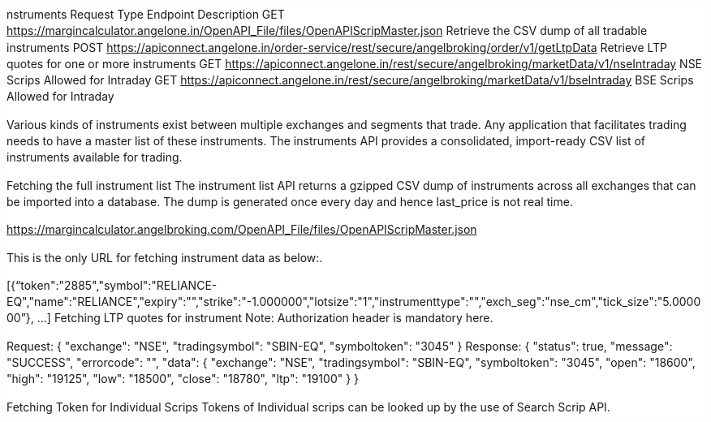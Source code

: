 
nstruments
Request Type	Endpoint	Description
GET	https://margincalculator.angelone.in/OpenAPI_File/files/OpenAPIScripMaster.json	Retrieve the CSV dump of all tradable instruments
POST	https://apiconnect.angelone.in/order-service/rest/secure/angelbroking/order/v1/getLtpData	Retrieve LTP quotes for one or more instruments
GET	https://apiconnect.angelone.in/rest/secure/angelbroking/marketData/v1/nseIntraday	NSE Scrips Allowed for Intraday
GET	https://apiconnect.angelone.in/rest/secure/angelbroking/marketData/v1/bseIntraday	BSE Scrips Allowed for Intraday

Various kinds of instruments exist between multiple exchanges and segments that trade. Any application that facilitates trading needs to have a master list of these instruments. The instruments API provides a consolidated, import-ready CSV list of instruments available for trading.

Fetching the full instrument list
The instrument list API returns a gzipped CSV dump of instruments across all exchanges that can be imported into a database. The dump is generated once every day and hence last_price is not real time.

https://margincalculator.angelbroking.com/OpenAPI_File/files/OpenAPIScripMaster.json

This is the only URL for fetching instrument data as below:.

[{“token":"2885","symbol":"RELIANCE-EQ","name":"RELIANCE","expiry":"","strike":"-1.000000","lotsize":"1","instrumenttype":"","exch_seg":"nse_cm","tick_size":"5.000000”}, …] 
Fetching LTP quotes for instrument
Note: Authorization header is mandatory here.

Request:
{
     "exchange": "NSE",
     "tradingsymbol": "SBIN-EQ",
     "symboltoken": "3045"
}
Response:
{
     "status": true,
     "message": "SUCCESS",
     "errorcode": "",
     "data": {
          "exchange": "NSE",
          "tradingsymbol": "SBIN-EQ",
          "symboltoken": "3045",
          "open": "18600",
          "high": "19125",
          "low": "18500",
          "close": "18780",
          "ltp": "19100"
     }
}

Fetching Token for Individual Scrips
Tokens of Individual scrips can be looked up by the use of Search Scrip API.
